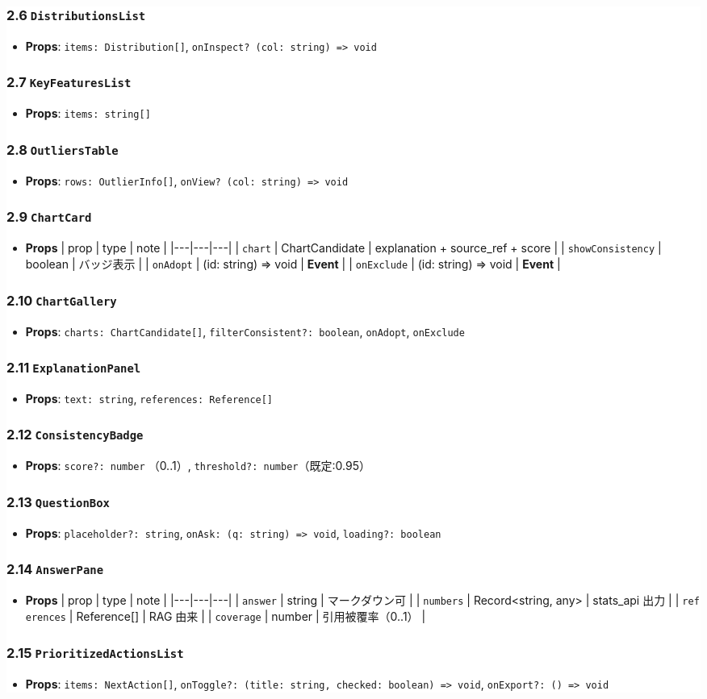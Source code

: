 ### 2.6 `DistributionsList`

* **Props**: `items: Distribution[]`, `onInspect? (col: string) => void`

### 2.7 `KeyFeaturesList`

* **Props**: `items: string[]`

### 2.8 `OutliersTable`

* **Props**: `rows: OutlierInfo[]`, `onView? (col: string) => void`

### 2.9 `ChartCard`

* **Props**
  \| prop | type | note |
  \|---|---|---|
  \| `chart` | ChartCandidate | explanation + source\_ref + score |
  \| `showConsistency` | boolean | バッジ表示 |
  \| `onAdopt` | (id: string) => void | **Event** |
  \| `onExclude` | (id: string) => void | **Event** |

### 2.10 `ChartGallery`

* **Props**: `charts: ChartCandidate[]`, `filterConsistent?: boolean`, `onAdopt`, `onExclude`

### 2.11 `ExplanationPanel`

* **Props**: `text: string`, `references: Reference[]`

### 2.12 `ConsistencyBadge`

* **Props**: `score?: number` （0..1）, `threshold?: number`（既定:0.95）

### 2.13 `QuestionBox`

* **Props**: `placeholder?: string`, `onAsk: (q: string) => void`, `loading?: boolean`

### 2.14 `AnswerPane`

* **Props**
  \| prop | type | note |
  \|---|---|---|
  \| `answer` | string | マークダウン可 |
  \| `numbers` | Record\<string, any> | stats\_api 出力 |
  \| `references` | Reference\[] | RAG 由来 |
  \| `coverage` | number | 引用被覆率（0..1） |

### 2.15 `PrioritizedActionsList`

* **Props**: `items: NextAction[]`, `onToggle?: (title: string, checked: boolean) => void`, `onExport?: () => void`
